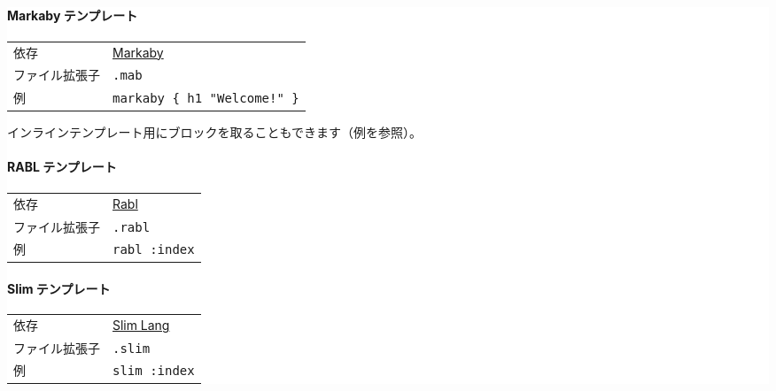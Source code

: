 #### Markaby テンプレート

<table>
  <tr>
    <td>依存</td>
    <td><a href="https://markaby.github.io/" title="Markaby">Markaby</a></td>
  </tr>
  <tr>
    <td>ファイル拡張子</td>
    <td><tt>.mab</tt></td>
  </tr>
  <tr>
    <td>例</td>
    <td><tt>markaby { h1 "Welcome!" }</tt></td>
  </tr>
</table>

インラインテンプレート用にブロックを取ることもできます（例を参照）。

#### RABL テンプレート

<table>
  <tr>
    <td>依存</td>
    <td><a href="https://github.com/nesquena/rabl" title="Rabl">Rabl</a></td>
  </tr>
  <tr>
    <td>ファイル拡張子</td>
    <td><tt>.rabl</tt></td>
  </tr>
  <tr>
    <td>例</td>
    <td><tt>rabl :index</tt></td>
  </tr>
</table>

#### Slim テンプレート

<table>
  <tr>
    <td>依存</td>
    <td><a href="http://slim-lang.com/" title="Slim Lang">Slim Lang</a></td>
  </tr>
  <tr>
    <td>ファイル拡張子</td>
    <td><tt>.slim</tt></td>
  </tr>
  <tr>
    <td>例</td>
    <td><tt>slim :index</tt></td>
  </tr>
</table>
